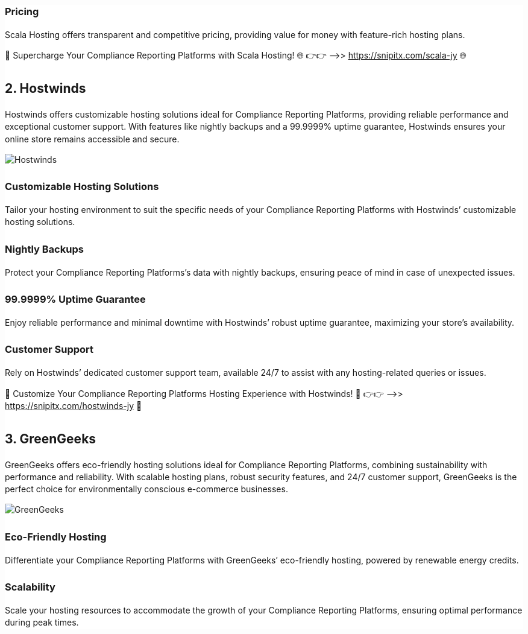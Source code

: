 ### Pricing
Scala Hosting offers transparent and competitive pricing, providing value for money with feature-rich hosting plans.

🚀 Supercharge Your Compliance Reporting Platforms with Scala Hosting! 🌐
👉👉 -->> https://snipitx.com/scala-jy 🌐

## 2. Hostwinds

Hostwinds offers customizable hosting solutions ideal for Compliance Reporting Platforms, providing reliable performance and exceptional customer support. With features like nightly backups and a 99.9999% uptime guarantee, Hostwinds ensures your online store remains accessible and secure.

![Hostwinds](https://i.imgur.com/53aSNXx.jpeg "Hostwinds Hosting")

### Customizable Hosting Solutions
Tailor your hosting environment to suit the specific needs of your Compliance Reporting Platforms with Hostwinds’ customizable hosting solutions.

### Nightly Backups
Protect your Compliance Reporting Platforms’s data with nightly backups, ensuring peace of mind in case of unexpected issues.

### 99.9999% Uptime Guarantee
Enjoy reliable performance and minimal downtime with Hostwinds’ robust uptime guarantee, maximizing your store’s availability.

### Customer Support
Rely on Hostwinds’ dedicated customer support team, available 24/7 to assist with any hosting-related queries or issues.

🌟 Customize Your Compliance Reporting Platforms Hosting Experience with Hostwinds! 🚀
👉👉 -->> https://snipitx.com/hostwinds-jy 🚀


## 3. GreenGeeks

GreenGeeks offers eco-friendly hosting solutions ideal for Compliance Reporting Platforms, combining sustainability with performance and reliability. With scalable hosting plans, robust security features, and 24/7 customer support, GreenGeeks is the perfect choice for environmentally conscious e-commerce businesses.

![GreenGeeks](https://i.imgur.com/eEwuntu.jpg "GreenGeeks Hosting")

### Eco-Friendly Hosting
Differentiate your Compliance Reporting Platforms with GreenGeeks’ eco-friendly hosting, powered by renewable energy credits.

### Scalability
Scale your hosting resources to accommodate the growth of your Compliance Reporting Platforms, ensuring optimal performance during peak times.
